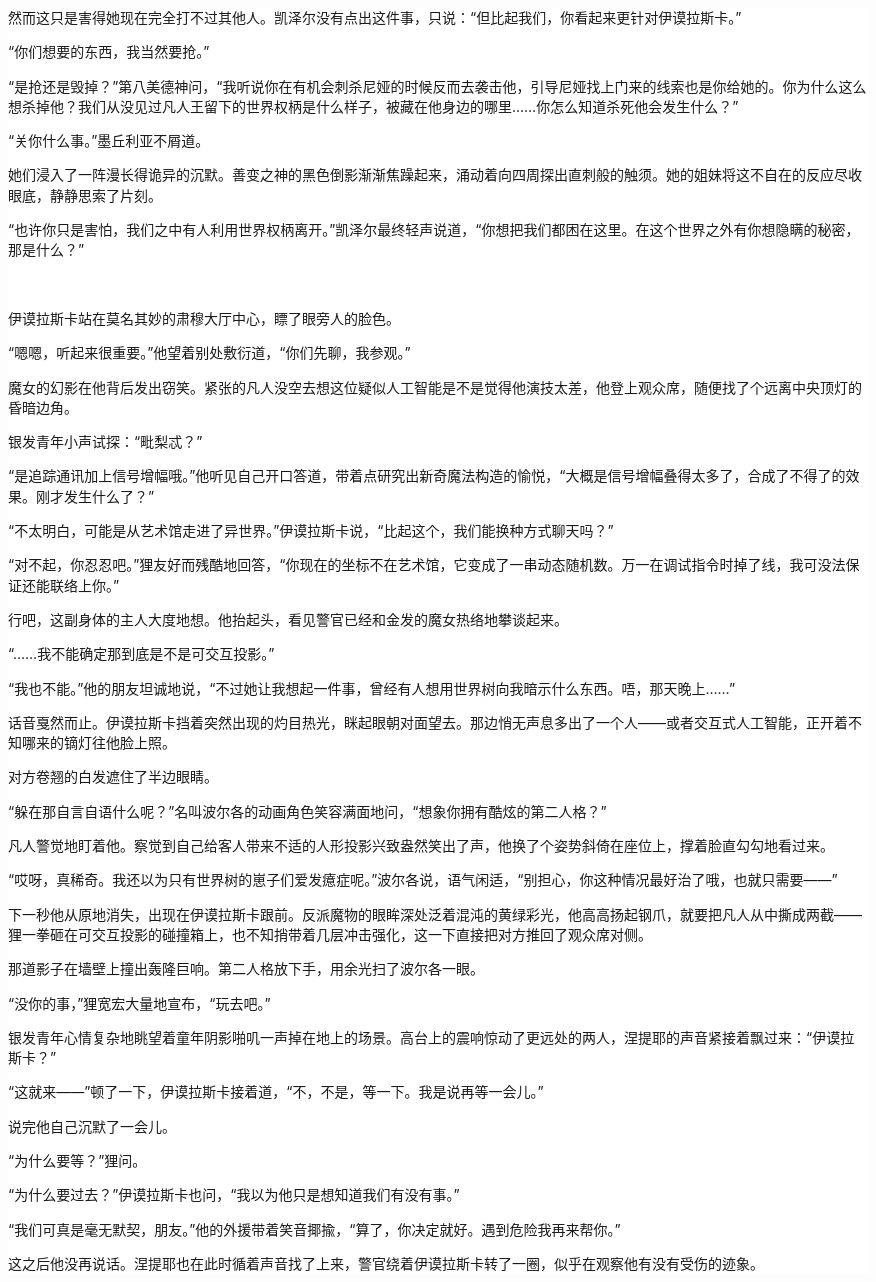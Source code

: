 然而这只是害得她现在完全打不过其他人。凯泽尔没有点出这件事，只说：“但比起我们，你看起来更针对伊谟拉斯卡。”  

“你们想要的东西，我当然要抢。”  

“是抢还是毁掉？”第八美德神问，“我听说你在有机会刺杀尼娅的时候反而去袭击他，引导尼娅找上门来的线索也是你给她的。你为什么这么想杀掉他？我们从没见过凡人王留下的世界权柄是什么样子，被藏在他身边的哪里……你怎么知道杀死他会发生什么？”  

“关你什么事。”墨丘利亚不屑道。  

她们浸入了一阵漫长得诡异的沉默。善变之神的黑色倒影渐渐焦躁起来，涌动着向四周探出直刺般的触须。她的姐妹将这不自在的反应尽收眼底，静静思索了片刻。  

“也许你只是害怕，我们之中有人利用世界权柄离开。”凯泽尔最终轻声说道，“你想把我们都困在这里。在这个世界之外有你想隐瞒的秘密，那是什么？”  

  <br>

伊谟拉斯卡站在莫名其妙的肃穆大厅中心，瞟了眼旁人的脸色。  

“嗯嗯，听起来很重要。”他望着别处敷衍道，“你们先聊，我参观。”  

魔女的幻影在他背后发出窃笑。紧张的凡人没空去想这位疑似人工智能是不是觉得他演技太差，他登上观众席，随便找了个远离中央顶灯的昏暗边角。  

银发青年小声试探：“毗梨忒？”  

“是追踪通讯加上信号增幅哦。”他听见自己开口答道，带着点研究出新奇魔法构造的愉悦，“大概是信号增幅叠得太多了，合成了不得了的效果。刚才发生什么了？”  

“不太明白，可能是从艺术馆走进了异世界。”伊谟拉斯卡说，“比起这个，我们能换种方式聊天吗？”  

“对不起，你忍忍吧。”狸友好而残酷地回答，“你现在的坐标不在艺术馆，它变成了一串动态随机数。万一在调试指令时掉了线，我可没法保证还能联络上你。”  

行吧，这副身体的主人大度地想。他抬起头，看见警官已经和金发的魔女热络地攀谈起来。  

“……我不能确定那到底是不是可交互投影。”  

“我也不能。”他的朋友坦诚地说，“不过她让我想起一件事，曾经有人想用世界树向我暗示什么东西。唔，那天晚上……”  

话音戛然而止。伊谟拉斯卡挡着突然出现的灼目热光，眯起眼朝对面望去。那边悄无声息多出了一个人——或者交互式人工智能，正开着不知哪来的镝灯往他脸上照。  

对方卷翘的白发遮住了半边眼睛。  

“躲在那自言自语什么呢？”名叫波尔各的动画角色笑容满面地问，“想象你拥有酷炫的第二人格？”  

凡人警觉地盯着他。察觉到自己给客人带来不适的人形投影兴致盎然笑出了声，他换了个姿势斜倚在座位上，撑着脸直勾勾地看过来。  

“哎呀，真稀奇。我还以为只有世界树的崽子们爱发癔症呢。”波尔各说，语气闲适，“别担心，你这种情况最好治了哦，也就只需要——”  

下一秒他从原地消失，出现在伊谟拉斯卡跟前。反派魔物的眼眸深处泛着混沌的黄绿彩光，他高高扬起钢爪，就要把凡人从中撕成两截——狸一拳砸在可交互投影的碰撞箱上，也不知捎带着几层冲击强化，这一下直接把对方推回了观众席对侧。  

那道影子在墙壁上撞出轰隆巨响。第二人格放下手，用余光扫了波尔各一眼。  

“没你的事，”狸宽宏大量地宣布，“玩去吧。”  

银发青年心情复杂地眺望着童年阴影啪叽一声掉在地上的场景。高台上的震响惊动了更远处的两人，涅提耶的声音紧接着飘过来：“伊谟拉斯卡？”  

“这就来——”顿了一下，伊谟拉斯卡接着道，“不，不是，等一下。我是说再等一会儿。”  

说完他自己沉默了一会儿。  

“为什么要等？”狸问。  

“为什么要过去？”伊谟拉斯卡也问，“我以为他只是想知道我们有没有事。”  

“我们可真是毫无默契，朋友。”他的外援带着笑音揶揄，“算了，你决定就好。遇到危险我再来帮你。”  

这之后他没再说话。涅提耶也在此时循着声音找了上来，警官绕着伊谟拉斯卡转了一圈，似乎在观察他有没有受伤的迹象。  
